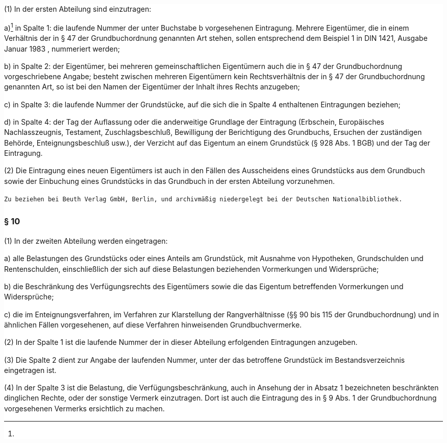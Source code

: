 (1) In der ersten Abteilung sind einzutragen:

a)[^F782768_01_BJNR706370935BJNE002604311]
  in Spalte 1: die laufende Nummer der unter Buchstabe b vorgesehenen Eintragung. Mehrere Eigentümer, die in einem Verhältnis der in § 47 der Grundbuchordnung genannten Art stehen, sollen entsprechend dem Beispiel 1 in DIN 1421, Ausgabe Januar 1983
    , nummeriert werden;


b)  in Spalte 2: der Eigentümer, bei mehreren gemeinschaftlichen Eigentümern auch die in § 47 der Grundbuchordnung vorgeschriebene Angabe; besteht zwischen mehreren Eigentümern kein Rechtsverhältnis der in § 47 der Grundbuchordnung genannten Art, so ist bei den Namen der Eigentümer der Inhalt ihres Rechts anzugeben;


c)  in Spalte 3: die laufende Nummer der Grundstücke, auf die sich die in Spalte 4 enthaltenen Eintragungen beziehen;


d)  in Spalte 4: der Tag der Auflassung oder die anderweitige Grundlage der Eintragung (Erbschein, Europäisches Nachlasszeugnis, Testament, Zuschlagsbeschluß, Bewilligung der Berichtigung des Grundbuchs, Ersuchen der zuständigen Behörde, Enteignungsbeschluß usw.), der Verzicht auf das Eigentum an einem Grundstück (§ 928 Abs. 1 BGB) und der Tag der Eintragung.




(2) Die Eintragung eines neuen Eigentümers ist auch in den Fällen des Ausscheidens eines Grundstücks aus dem Grundbuch sowie der Einbuchung eines Grundstücks in das Grundbuch in der ersten Abteilung vorzunehmen.

    Zu beziehen bei Beuth Verlag GmbH, Berlin, und archivmäßig niedergelegt bei der Deutschen Nationalbibliothek.
[^F782768_01_BJNR706370935BJNE002604311]: 

### § 10

(1) In der zweiten Abteilung werden eingetragen:

a)  alle Belastungen des Grundstücks oder eines Anteils am Grundstück, mit Ausnahme von Hypotheken, Grundschulden und Rentenschulden, einschließlich der sich auf diese Belastungen beziehenden Vormerkungen und Widersprüche;


b)  die Beschränkung des Verfügungsrechts des Eigentümers sowie die das Eigentum betreffenden Vormerkungen und Widersprüche;


c)  die im Enteignungsverfahren, im Verfahren zur Klarstellung der Rangverhältnisse (§§ 90 bis 115 der Grundbuchordnung) und in ähnlichen Fällen vorgesehenen, auf diese Verfahren hinweisenden Grundbuchvermerke.




(2) In der Spalte 1 ist die laufende Nummer der in dieser Abteilung erfolgenden Eintragungen anzugeben.

(3) Die Spalte 2 dient zur Angabe der laufenden Nummer, unter der das betroffene Grundstück im Bestandsverzeichnis eingetragen ist.

(4) In der Spalte 3 ist die Belastung, die Verfügungsbeschränkung, auch in Ansehung der in Absatz 1 bezeichneten beschränkten dinglichen Rechte, oder der sonstige Vermerk einzutragen. Dort ist auch die Eintragung des in § 9 Abs. 1 der Grundbuchordnung vorgesehenen Vermerks ersichtlich zu machen.
